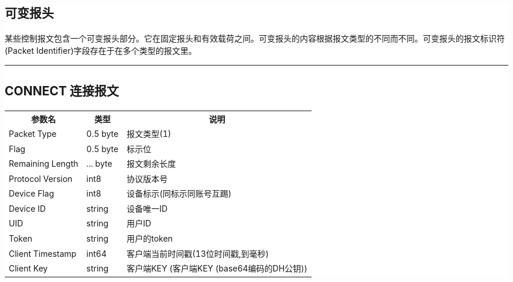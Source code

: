 ## 可变报头

某些控制报文包含一个可变报头部分。它在固定报头和有效载荷之间。可变报头的内容根据报文类型的不同而不同。可变报头的报文标识符(Packet Identifier)字段存在于在多个类型的报文里。

---

## CONNECT 连接报文

<table>
  <tr>
    <th>参数名</th>
    <th>类型</th>
    <th>说明</th>
  </tr>
  <tr>
    <td>Packet Type</td>
    <td >0.5 byte</td>
    <td>报文类型(1)</td>
  </tr>
  <tr>
    <td>Flag</td>
    <td >0.5 byte</td>
    <td> 标示位</td>
  </tr>
  <tr>
    <td>Remaining Length</td>
    <td >... byte</td>
    <td>报文剩余长度</td>
  </tr>
  <tr>
    <td>Protocol Version</td>
    <td>int8</td>
    <td>协议版本号</td>
  </tr>
   <tr>
    <td>Device Flag</td>
    <td>int8</td>
    <td>设备标示(同标示同账号互踢)</td>
  </tr>
  <tr>
    <td>Device ID</td>
    <td>string</td>
    <td>设备唯一ID</td>
  </tr>
  <tr>
    <td>UID</td>
    <td>string</td>
    <td>用户ID</td>
  </tr>
  <tr>
    <td>Token</td>
    <td>string</td>
    <td>用户的token</td>
  </tr>
   <tr>
    <td>Client Timestamp</td>
    <td>int64</td>
    <td>客户端当前时间戳(13位时间戳,到毫秒)</td>
  </tr>
  <tr>
    <td>Client Key</td>
    <td>string</td>
    <td>客户端KEY (客户端KEY (base64编码的DH公钥))</td>